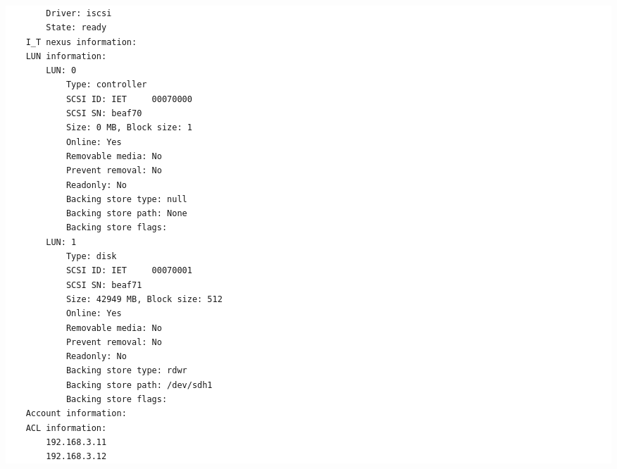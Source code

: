             Driver: iscsi
            State: ready
        I_T nexus information:
        LUN information:
            LUN: 0
                Type: controller
                SCSI ID: IET     00070000
                SCSI SN: beaf70
                Size: 0 MB, Block size: 1
                Online: Yes
                Removable media: No
                Prevent removal: No
                Readonly: No
                Backing store type: null
                Backing store path: None
                Backing store flags:
            LUN: 1
                Type: disk
                SCSI ID: IET     00070001
                SCSI SN: beaf71
                Size: 42949 MB, Block size: 512
                Online: Yes
                Removable media: No
                Prevent removal: No
                Readonly: No
                Backing store type: rdwr
                Backing store path: /dev/sdh1
                Backing store flags:
        Account information:
        ACL information:
            192.168.3.11
            192.168.3.12
